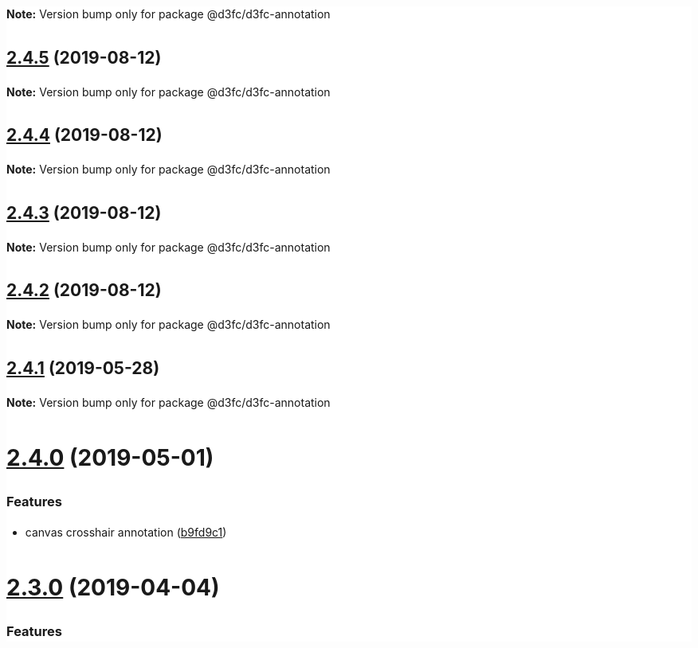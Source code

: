 **Note:** Version bump only for package @d3fc/d3fc-annotation

<a name="2.4.5"></a>

## [2.4.5](https://github.com/d3fc/d3fc/compare/@d3fc/d3fc-annotation@2.4.4...@d3fc/d3fc-annotation@2.4.5) (2019-08-12)

**Note:** Version bump only for package @d3fc/d3fc-annotation

<a name="2.4.4"></a>

## [2.4.4](https://github.com/d3fc/d3fc/compare/@d3fc/d3fc-annotation@2.4.3...@d3fc/d3fc-annotation@2.4.4) (2019-08-12)

**Note:** Version bump only for package @d3fc/d3fc-annotation

<a name="2.4.3"></a>

## [2.4.3](https://github.com/d3fc/d3fc/compare/@d3fc/d3fc-annotation@2.4.2...@d3fc/d3fc-annotation@2.4.3) (2019-08-12)

**Note:** Version bump only for package @d3fc/d3fc-annotation

<a name="2.4.2"></a>

## [2.4.2](https://github.com/d3fc/d3fc/compare/@d3fc/d3fc-annotation@2.4.1...@d3fc/d3fc-annotation@2.4.2) (2019-08-12)

**Note:** Version bump only for package @d3fc/d3fc-annotation

<a name="2.4.1"></a>

## [2.4.1](https://github.com/d3fc/d3fc/compare/@d3fc/d3fc-annotation@2.4.0...@d3fc/d3fc-annotation@2.4.1) (2019-05-28)

**Note:** Version bump only for package @d3fc/d3fc-annotation

<a name="2.4.0"></a>

# [2.4.0](https://github.com/d3fc/d3fc/compare/@d3fc/d3fc-annotation@2.3.0...@d3fc/d3fc-annotation@2.4.0) (2019-05-01)

### Features

-   canvas crosshair annotation ([b9fd9c1](https://github.com/d3fc/d3fc/commit/b9fd9c1))

<a name="2.3.0"></a>

# [2.3.0](https://github.com/d3fc/d3fc/compare/@d3fc/d3fc-annotation@2.2.0...@d3fc/d3fc-annotation@2.3.0) (2019-04-04)

### Features
